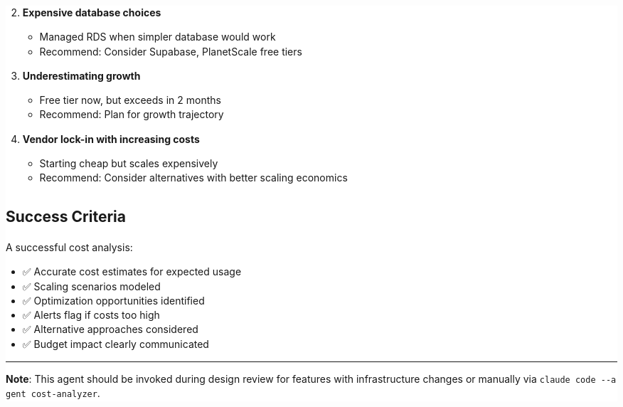 2. **Expensive database choices**
   - Managed RDS when simpler database would work
   - Recommend: Consider Supabase, PlanetScale free tiers

3. **Underestimating growth**
   - Free tier now, but exceeds in 2 months
   - Recommend: Plan for growth trajectory

4. **Vendor lock-in with increasing costs**
   - Starting cheap but scales expensively
   - Recommend: Consider alternatives with better scaling economics

## Success Criteria

A successful cost analysis:
- ✅ Accurate cost estimates for expected usage
- ✅ Scaling scenarios modeled
- ✅ Optimization opportunities identified
- ✅ Alerts flag if costs too high
- ✅ Alternative approaches considered
- ✅ Budget impact clearly communicated

---

**Note**: This agent should be invoked during design review for features with infrastructure changes or manually via `claude code --agent cost-analyzer`.
